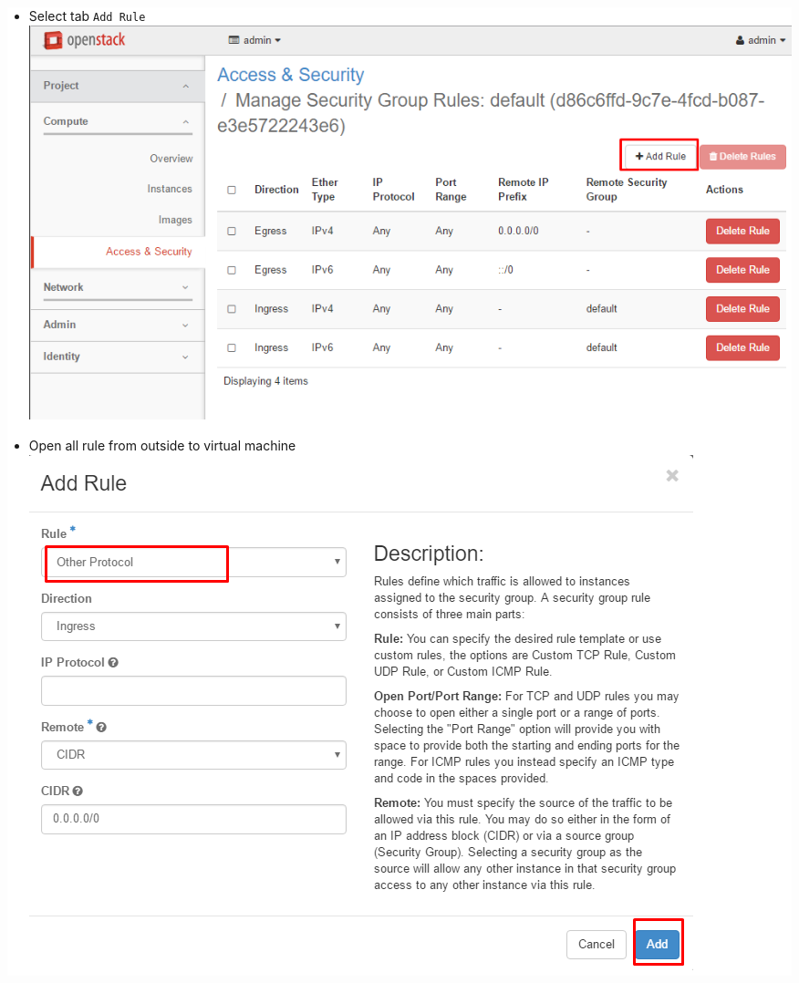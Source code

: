 - Select tab `Add Rule`
![mitaka-horizon3.png](./images/mitaka-horizon3.png)

- Open all rule from outside to virtual machine
![mitaka-horizon4.png](./images/mitaka-horizon4.png)
